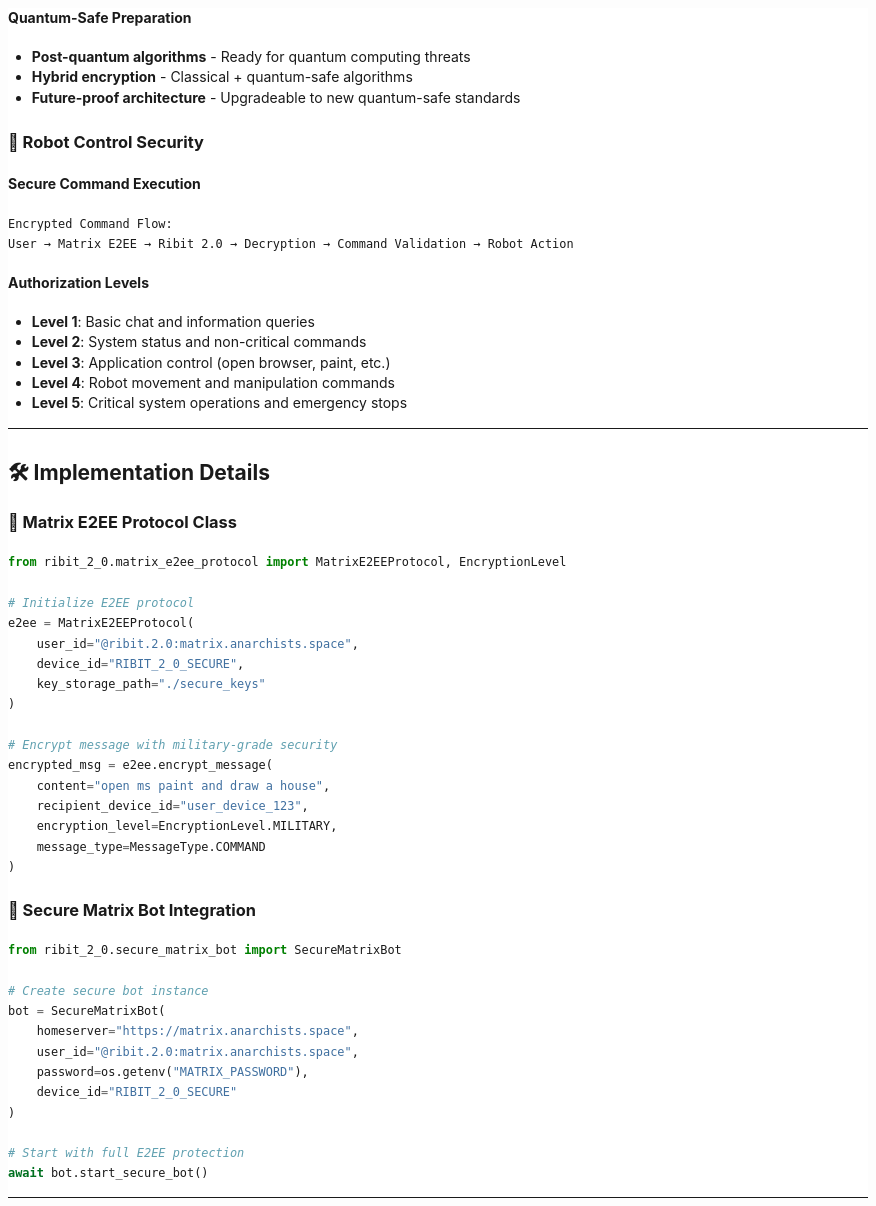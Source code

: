#### **Quantum-Safe Preparation**
- **Post-quantum algorithms** - Ready for quantum computing threats
- **Hybrid encryption** - Classical + quantum-safe algorithms
- **Future-proof architecture** - Upgradeable to new quantum-safe standards

### **🤖 Robot Control Security**

#### **Secure Command Execution**
```
Encrypted Command Flow:
User → Matrix E2EE → Ribit 2.0 → Decryption → Command Validation → Robot Action
```

#### **Authorization Levels**
- **Level 1**: Basic chat and information queries
- **Level 2**: System status and non-critical commands  
- **Level 3**: Application control (open browser, paint, etc.)
- **Level 4**: Robot movement and manipulation commands
- **Level 5**: Critical system operations and emergency stops

---

## 🛠️ **Implementation Details**

### **🔧 Matrix E2EE Protocol Class**

```python
from ribit_2_0.matrix_e2ee_protocol import MatrixE2EEProtocol, EncryptionLevel

# Initialize E2EE protocol
e2ee = MatrixE2EEProtocol(
    user_id="@ribit.2.0:matrix.anarchists.space",
    device_id="RIBIT_2_0_SECURE",
    key_storage_path="./secure_keys"
)

# Encrypt message with military-grade security
encrypted_msg = e2ee.encrypt_message(
    content="open ms paint and draw a house",
    recipient_device_id="user_device_123",
    encryption_level=EncryptionLevel.MILITARY,
    message_type=MessageType.COMMAND
)
```

### **🔐 Secure Matrix Bot Integration**

```python
from ribit_2_0.secure_matrix_bot import SecureMatrixBot

# Create secure bot instance
bot = SecureMatrixBot(
    homeserver="https://matrix.anarchists.space",
    user_id="@ribit.2.0:matrix.anarchists.space",
    password=os.getenv("MATRIX_PASSWORD"),
    device_id="RIBIT_2_0_SECURE"
)

# Start with full E2EE protection
await bot.start_secure_bot()
```

---
